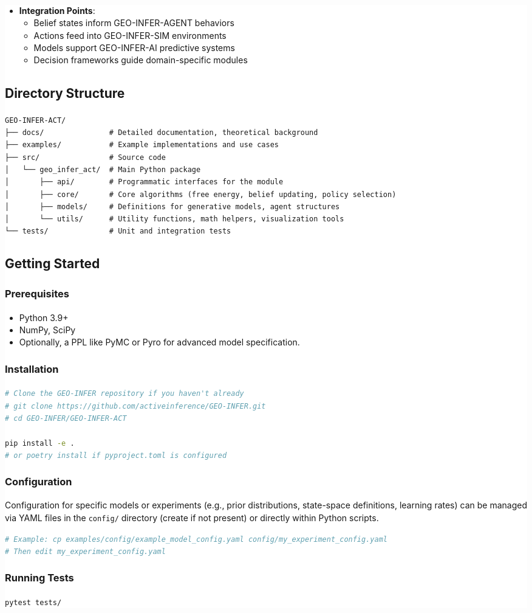 - **Integration Points**:
  - Belief states inform GEO-INFER-AGENT behaviors
  - Actions feed into GEO-INFER-SIM environments
  - Models support GEO-INFER-AI predictive systems
  - Decision frameworks guide domain-specific modules

## Directory Structure
```
GEO-INFER-ACT/
├── docs/               # Detailed documentation, theoretical background
├── examples/           # Example implementations and use cases
├── src/                # Source code
│   └── geo_infer_act/  # Main Python package
│       ├── api/        # Programmatic interfaces for the module
│       ├── core/       # Core algorithms (free energy, belief updating, policy selection)
│       ├── models/     # Definitions for generative models, agent structures
│       └── utils/      # Utility functions, math helpers, visualization tools
└── tests/              # Unit and integration tests
```

## Getting Started

### Prerequisites
- Python 3.9+
- NumPy, SciPy
- Optionally, a PPL like PyMC or Pyro for advanced model specification.

### Installation
```bash
# Clone the GEO-INFER repository if you haven't already
# git clone https://github.com/activeinference/GEO-INFER.git
# cd GEO-INFER/GEO-INFER-ACT

pip install -e .
# or poetry install if pyproject.toml is configured
```

### Configuration
Configuration for specific models or experiments (e.g., prior distributions, state-space definitions, learning rates) can be managed via YAML files in the `config/` directory (create if not present) or directly within Python scripts.
```bash
# Example: cp examples/config/example_model_config.yaml config/my_experiment_config.yaml
# Then edit my_experiment_config.yaml
```

### Running Tests
```bash
pytest tests/
```
